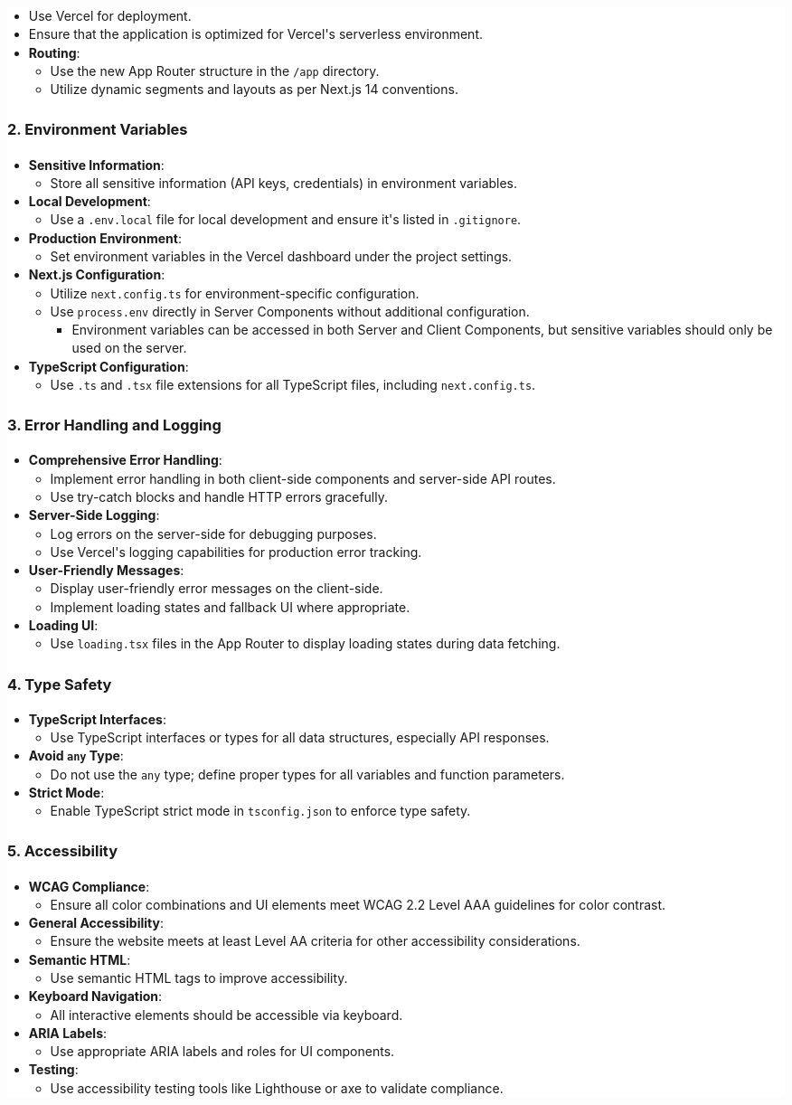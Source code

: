   - Use Vercel for deployment.
  - Ensure that the application is optimized for Vercel's serverless environment.
- **Routing**:
  - Use the new App Router structure in the `/app` directory.
  - Utilize dynamic segments and layouts as per Next.js 14 conventions.

### 2. Environment Variables

- **Sensitive Information**:
  - Store all sensitive information (API keys, credentials) in environment variables.
- **Local Development**:
  - Use a `.env.local` file for local development and ensure it's listed in `.gitignore`.
- **Production Environment**:
  - Set environment variables in the Vercel dashboard under the project settings.
- **Next.js Configuration**:
  - Utilize `next.config.ts` for environment-specific configuration.
  - Use `process.env` directly in Server Components without additional configuration.
    - Environment variables can be accessed in both Server and Client Components, but sensitive variables should only be used on the server.
- **TypeScript Configuration**:
  - Use `.ts` and `.tsx` file extensions for all TypeScript files, including `next.config.ts`.

### 3. Error Handling and Logging

- **Comprehensive Error Handling**:
  - Implement error handling in both client-side components and server-side API routes.
  - Use try-catch blocks and handle HTTP errors gracefully.
- **Server-Side Logging**:
  - Log errors on the server-side for debugging purposes.
  - Use Vercel's logging capabilities for production error tracking.
- **User-Friendly Messages**:
  - Display user-friendly error messages on the client-side.
  - Implement loading states and fallback UI where appropriate.
- **Loading UI**:
  - Use `loading.tsx` files in the App Router to display loading states during data fetching.

### 4. Type Safety

- **TypeScript Interfaces**:
  - Use TypeScript interfaces or types for all data structures, especially API responses.
- **Avoid `any` Type**:
  - Do not use the `any` type; define proper types for all variables and function parameters.
- **Strict Mode**:
  - Enable TypeScript strict mode in `tsconfig.json` to enforce type safety.

### 5. Accessibility

- **WCAG Compliance**:
  - Ensure all color combinations and UI elements meet WCAG 2.2 Level AAA guidelines for color contrast.
- **General Accessibility**:
  - Ensure the website meets at least Level AA criteria for other accessibility considerations.
- **Semantic HTML**:
  - Use semantic HTML tags to improve accessibility.
- **Keyboard Navigation**:
  - All interactive elements should be accessible via keyboard.
- **ARIA Labels**:
  - Use appropriate ARIA labels and roles for UI components.
- **Testing**:
  - Use accessibility testing tools like Lighthouse or axe to validate compliance.
